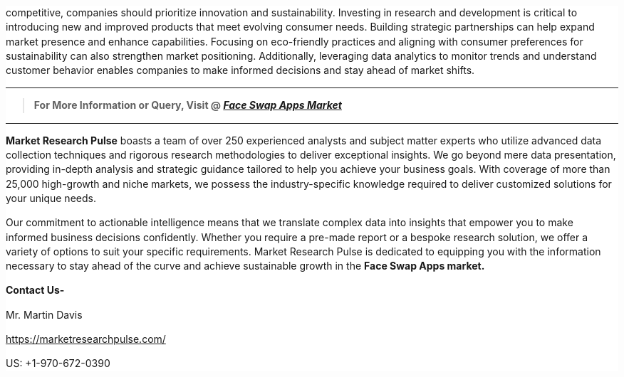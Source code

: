 competitive, companies should prioritize innovation and sustainability. Investing in research and development is critical to introducing new and improved products that meet evolving consumer needs. Building strategic partnerships can help expand market presence and enhance capabilities. Focusing on eco-friendly practices and aligning with consumer preferences for sustainability can also strengthen market positioning. Additionally, leveraging data analytics to monitor trends and understand customer behavior enables companies to make informed decisions and stay ahead of market shifts.</p><hr /><blockquote><p><strong>For More Information or Query, Visit @&nbsp;<em><a href="https://marketresearchpulse.com/report/43901/face-swap-apps-market?utm_source=Linkedin&utm_medium=020">Face Swap Apps Market</a></em></strong></p></blockquote><hr /><p><strong>Market Research Pulse</strong> boasts a team of over 250 experienced analysts and subject matter experts who utilize advanced data collection techniques and rigorous research methodologies to deliver exceptional insights. We go beyond mere data presentation, providing in-depth analysis and strategic guidance tailored to help you achieve your business goals. With coverage of more than 25,000 high-growth and niche markets, we possess the industry-specific knowledge required to deliver customized solutions for your unique needs.</p><p>Our commitment to actionable intelligence means that we translate complex data into insights that empower you to make informed business decisions confidently. Whether you require a pre-made report or a bespoke research solution, we offer a variety of options to suit your specific requirements. Market Research Pulse is dedicated to equipping you with the information necessary to stay ahead of the curve and achieve sustainable growth in the <strong>Face Swap Apps market.</strong></p><p><strong>Contact Us-</strong></p><p>Mr. Martin Davis</p><p>https://marketresearchpulse.com/</p><p>US: +1-970-672-0390</p>